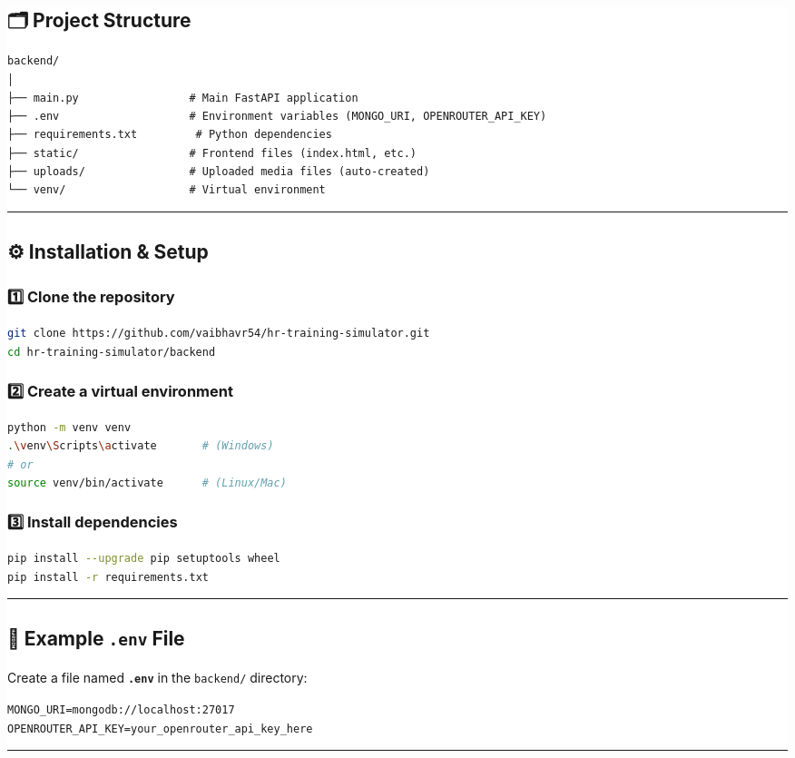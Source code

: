
## 🗂️ Project Structure

```
backend/
│
├── main.py                 # Main FastAPI application
├── .env                    # Environment variables (MONGO_URI, OPENROUTER_API_KEY)
├── requirements.txt         # Python dependencies
├── static/                 # Frontend files (index.html, etc.)
├── uploads/                # Uploaded media files (auto-created)
└── venv/                   # Virtual environment
```

---

## ⚙️ Installation & Setup

### 1️⃣ Clone the repository

```bash
git clone https://github.com/vaibhavr54/hr-training-simulator.git
cd hr-training-simulator/backend
```

### 2️⃣ Create a virtual environment

```bash
python -m venv venv
.\venv\Scripts\activate       # (Windows)
# or
source venv/bin/activate      # (Linux/Mac)
```

### 3️⃣ Install dependencies

```bash
pip install --upgrade pip setuptools wheel
pip install -r requirements.txt
```

---

## 🧾 Example `.env` File

Create a file named **`.env`** in the `backend/` directory:

```
MONGO_URI=mongodb://localhost:27017
OPENROUTER_API_KEY=your_openrouter_api_key_here
```

---
